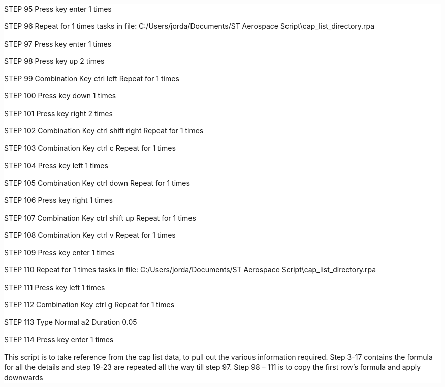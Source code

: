 STEP  95  Press key  enter  1  times 

STEP  96  Repeat for  1  times tasks in file:  C:/Users/jorda/Documents/ST Aerospace Script\cap_list_directory.rpa 

STEP  97  Press key  enter  1  times 

STEP  98  Press key  up  2  times 

STEP  99  Combination Key  ctrl  left  Repeat for  1  times 

STEP  100  Press key  down  1  times 

STEP  101  Press key  right  2  times 

STEP  102  Combination Key  ctrl  shift  right  Repeat for  1  times 

STEP  103  Combination Key  ctrl  c  Repeat for  1  times 

STEP  104  Press key  left  1  times 

STEP  105  Combination Key  ctrl  down  Repeat for  1  times 

STEP  106  Press key  right  1  times 

STEP  107  Combination Key  ctrl  shift  up  Repeat for  1  times 

STEP  108  Combination Key  ctrl  v  Repeat for  1  times 

STEP  109  Press key  enter  1  times 

STEP  110  Repeat for  1  times tasks in file:  C:/Users/jorda/Documents/ST Aerospace Script\cap_list_directory.rpa 

STEP  111  Press key  left  1  times 

STEP  112  Combination Key  ctrl  g  Repeat for  1  times 

STEP  113  Type Normal  a2  Duration  0.05 

STEP  114  Press key  enter  1  times 

This script is to take reference from the cap list data, to pull out the various information required. Step 3-17 contains the formula for all the details and step 19-23 are repeated all the way till step 97. Step 98 – 111 is to copy the first row’s formula and apply downwards 

 

 

 